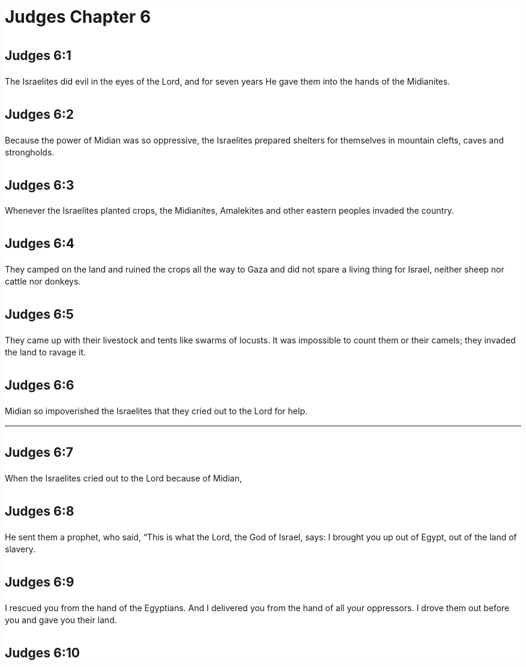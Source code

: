 # Judges Chapter 6

## Judges 6:1

The Israelites did evil in the eyes of the Lord, and for seven years He gave them into the hands of the Midianites.

## Judges 6:2

Because the power of Midian was so oppressive, the Israelites prepared shelters for themselves in mountain clefts, caves and strongholds.

## Judges 6:3

Whenever the Israelites planted crops, the Midianites, Amalekites and other eastern peoples invaded the country.

## Judges 6:4

They camped on the land and ruined the crops all the way to Gaza and did not spare a living thing for Israel, neither sheep nor cattle nor donkeys.

## Judges 6:5

They came up with their livestock and tents like swarms of locusts. It was impossible to count them or their camels; they invaded the land to ravage it.

## Judges 6:6

Midian so impoverished the Israelites that they cried out to the Lord for help.

---

## Judges 6:7

When the Israelites cried out to the Lord because of Midian,

## Judges 6:8

He sent them a prophet, who said, “This is what the Lord, the God of Israel, says: I brought you up out of Egypt, out of the land of slavery.

## Judges 6:9

I rescued you from the hand of the Egyptians. And I delivered you from the hand of all your oppressors. I drove them out before you and gave you their land.

## Judges 6:10

